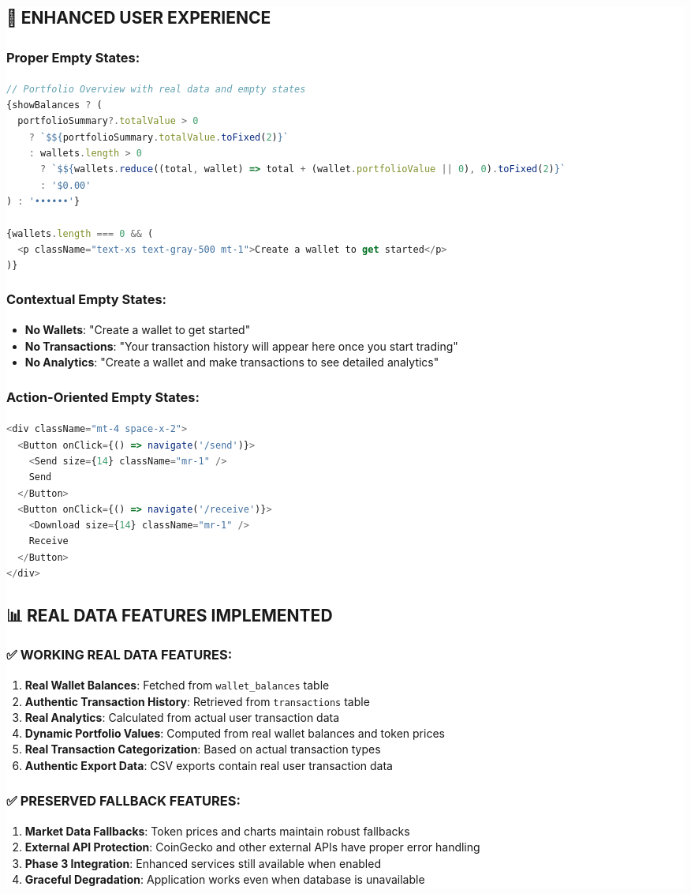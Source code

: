 ## **🎨 ENHANCED USER EXPERIENCE**

### **Proper Empty States:**
```typescript
// Portfolio Overview with real data and empty states
{showBalances ? (
  portfolioSummary?.totalValue > 0 
    ? `$${portfolioSummary.totalValue.toFixed(2)}` 
    : wallets.length > 0 
      ? `$${wallets.reduce((total, wallet) => total + (wallet.portfolioValue || 0), 0).toFixed(2)}`
      : '$0.00'
) : '••••••'}

{wallets.length === 0 && (
  <p className="text-xs text-gray-500 mt-1">Create a wallet to get started</p>
)}
```

### **Contextual Empty States:**
- **No Wallets**: "Create a wallet to get started"
- **No Transactions**: "Your transaction history will appear here once you start trading"
- **No Analytics**: "Create a wallet and make transactions to see detailed analytics"

### **Action-Oriented Empty States:**
```typescript
<div className="mt-4 space-x-2">
  <Button onClick={() => navigate('/send')}>
    <Send size={14} className="mr-1" />
    Send
  </Button>
  <Button onClick={() => navigate('/receive')}>
    <Download size={14} className="mr-1" />
    Receive
  </Button>
</div>
```

## **📊 REAL DATA FEATURES IMPLEMENTED**

### **✅ WORKING REAL DATA FEATURES:**
1. **Real Wallet Balances**: Fetched from `wallet_balances` table
2. **Authentic Transaction History**: Retrieved from `transactions` table
3. **Real Analytics**: Calculated from actual user transaction data
4. **Dynamic Portfolio Values**: Computed from real wallet balances and token prices
5. **Real Transaction Categorization**: Based on actual transaction types
6. **Authentic Export Data**: CSV exports contain real user transaction data

### **✅ PRESERVED FALLBACK FEATURES:**
1. **Market Data Fallbacks**: Token prices and charts maintain robust fallbacks
2. **External API Protection**: CoinGecko and other external APIs have proper error handling
3. **Phase 3 Integration**: Enhanced services still available when enabled
4. **Graceful Degradation**: Application works even when database is unavailable
